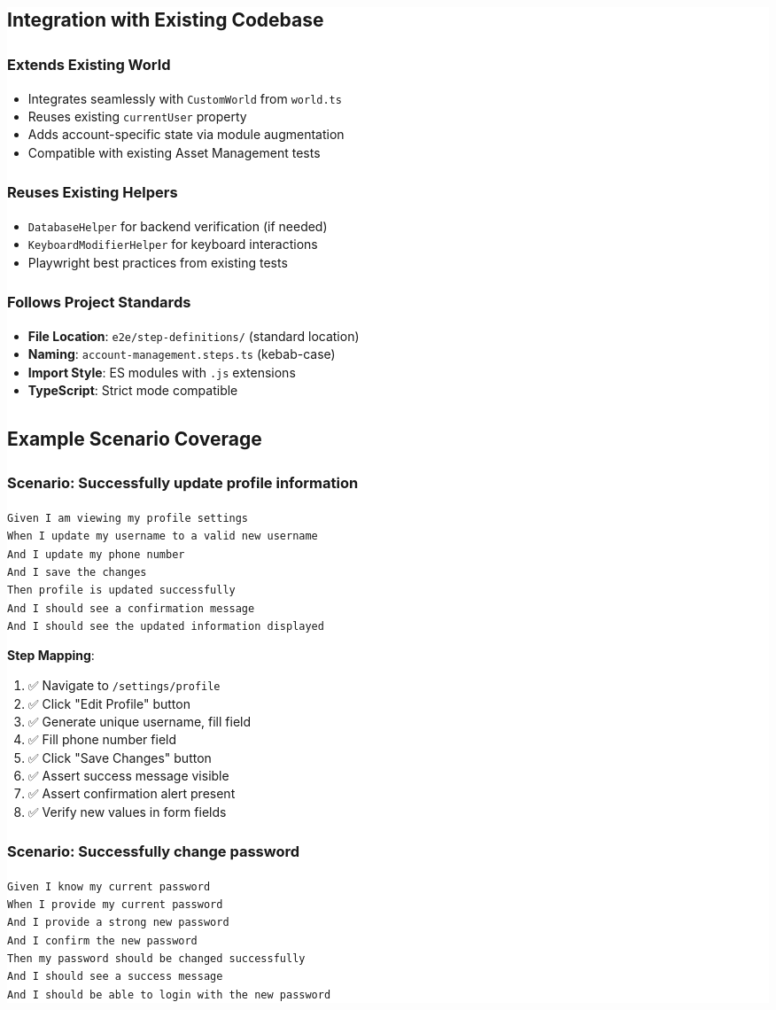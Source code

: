 ## Integration with Existing Codebase

### Extends Existing World
- Integrates seamlessly with `CustomWorld` from `world.ts`
- Reuses existing `currentUser` property
- Adds account-specific state via module augmentation
- Compatible with existing Asset Management tests

### Reuses Existing Helpers
- `DatabaseHelper` for backend verification (if needed)
- `KeyboardModifierHelper` for keyboard interactions
- Playwright best practices from existing tests

### Follows Project Standards
- **File Location**: `e2e/step-definitions/` (standard location)
- **Naming**: `account-management.steps.ts` (kebab-case)
- **Import Style**: ES modules with `.js` extensions
- **TypeScript**: Strict mode compatible

## Example Scenario Coverage

### Scenario: Successfully update profile information
```gherkin
Given I am viewing my profile settings
When I update my username to a valid new username
And I update my phone number
And I save the changes
Then profile is updated successfully
And I should see a confirmation message
And I should see the updated information displayed
```

**Step Mapping**:
1. ✅ Navigate to `/settings/profile`
2. ✅ Click "Edit Profile" button
3. ✅ Generate unique username, fill field
4. ✅ Fill phone number field
5. ✅ Click "Save Changes" button
6. ✅ Assert success message visible
7. ✅ Assert confirmation alert present
8. ✅ Verify new values in form fields

### Scenario: Successfully change password
```gherkin
Given I know my current password
When I provide my current password
And I provide a strong new password
And I confirm the new password
Then my password should be changed successfully
And I should see a success message
And I should be able to login with the new password
```
